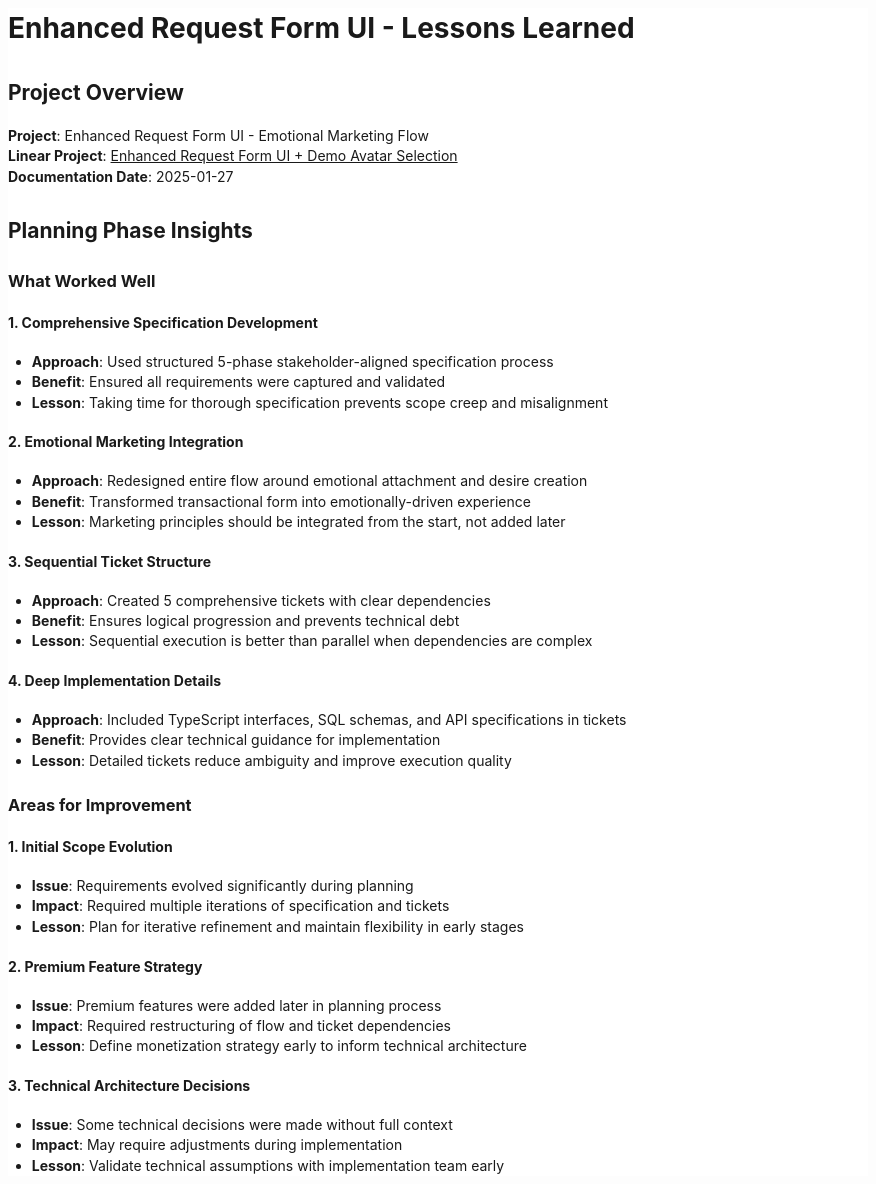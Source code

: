 # Enhanced Request Form UI - Lessons Learned

## Project Overview
**Project**: Enhanced Request Form UI - Emotional Marketing Flow  
**Linear Project**: [Enhanced Request Form UI + Demo Avatar Selection](https://linear.app/metresearch/project/enhanced-request-form-ui-demo-avatar-selection-6324a916e37a)  
**Documentation Date**: 2025-01-27  

## Planning Phase Insights

### What Worked Well

#### 1. Comprehensive Specification Development
- **Approach**: Used structured 5-phase stakeholder-aligned specification process
- **Benefit**: Ensured all requirements were captured and validated
- **Lesson**: Taking time for thorough specification prevents scope creep and misalignment

#### 2. Emotional Marketing Integration
- **Approach**: Redesigned entire flow around emotional attachment and desire creation
- **Benefit**: Transformed transactional form into emotionally-driven experience
- **Lesson**: Marketing principles should be integrated from the start, not added later

#### 3. Sequential Ticket Structure
- **Approach**: Created 5 comprehensive tickets with clear dependencies
- **Benefit**: Ensures logical progression and prevents technical debt
- **Lesson**: Sequential execution is better than parallel when dependencies are complex

#### 4. Deep Implementation Details
- **Approach**: Included TypeScript interfaces, SQL schemas, and API specifications in tickets
- **Benefit**: Provides clear technical guidance for implementation
- **Lesson**: Detailed tickets reduce ambiguity and improve execution quality

### Areas for Improvement

#### 1. Initial Scope Evolution
- **Issue**: Requirements evolved significantly during planning
- **Impact**: Required multiple iterations of specification and tickets
- **Lesson**: Plan for iterative refinement and maintain flexibility in early stages

#### 2. Premium Feature Strategy
- **Issue**: Premium features were added later in planning process
- **Impact**: Required restructuring of flow and ticket dependencies
- **Lesson**: Define monetization strategy early to inform technical architecture

#### 3. Technical Architecture Decisions
- **Issue**: Some technical decisions were made without full context
- **Impact**: May require adjustments during implementation
- **Lesson**: Validate technical assumptions with implementation team early
